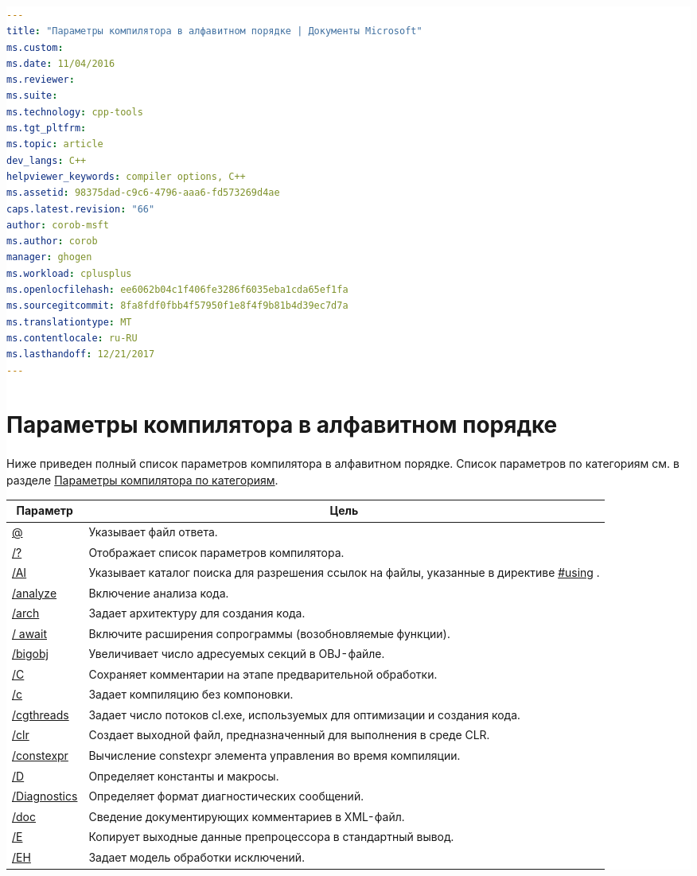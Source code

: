 ```yaml
---
title: "Параметры компилятора в алфавитном порядке | Документы Microsoft"
ms.custom: 
ms.date: 11/04/2016
ms.reviewer: 
ms.suite: 
ms.technology: cpp-tools
ms.tgt_pltfrm: 
ms.topic: article
dev_langs: C++
helpviewer_keywords: compiler options, C++
ms.assetid: 98375dad-c9c6-4796-aaa6-fd573269d4ae
caps.latest.revision: "66"
author: corob-msft
ms.author: corob
manager: ghogen
ms.workload: cplusplus
ms.openlocfilehash: ee6062b04c1f406fe3286f6035eba1cda65ef1fa
ms.sourcegitcommit: 8fa8fdf0fbb4f57950f1e8f4f9b81b4d39ec7d7a
ms.translationtype: MT
ms.contentlocale: ru-RU
ms.lasthandoff: 12/21/2017
---
```

# <a name="compiler-options-listed-alphabetically"></a>Параметры компилятора в алфавитном порядке
Ниже приведен полный список параметров компилятора в алфавитном порядке. Список параметров по категориям см. в разделе [Параметры компилятора по категориям](../../build/reference/compiler-options-listed-by-category.md).  
  
|Параметр|Цель|  
|------------|-------------|  
|[@](../../build/reference/at-specify-a-compiler-response-file.md)|Указывает файл ответа.|  
|[/?](../../build/reference/help-compiler-command-line-help.md)|Отображает список параметров компилятора.|  
|[/AI](../../build/reference/ai-specify-metadata-directories.md)|Указывает каталог поиска для разрешения ссылок на файлы, указанные в директиве [#using](../../preprocessor/hash-using-directive-cpp.md) .|  
|[/analyze](../../build/reference/analyze-code-analysis.md)|Включение анализа кода.|  
|[/arch](../../build/reference/arch-minimum-cpu-architecture.md)|Задает архитектуру для создания кода.|  
|[/ await](await-enable-coroutine-support.md)|Включите расширения сопрограммы (возобновляемые функции).|  
|[/bigobj](../../build/reference/bigobj-increase-number-of-sections-in-dot-obj-file.md)|Увеличивает число адресуемых секций в OBJ-файле.|  
|[/C](../../build/reference/c-preserve-comments-during-preprocessing.md)|Сохраняет комментарии на этапе предварительной обработки.|  
|[/c](../../build/reference/c-compile-without-linking.md)|Задает компиляцию без компоновки.|  
|[/cgthreads](../../build/reference/cgthreads-code-generation-threads.md)|Задает число потоков cl.exe, используемых для оптимизации и создания кода.|  
|[/clr](../../build/reference/clr-common-language-runtime-compilation.md)|Создает выходной файл, предназначенный для выполнения в среде CLR.|  
|[/constexpr](constexpr-control-constexpr-evaluation.md)|Вычисление constexpr элемента управления во время компиляции.|  
|[/D](../../build/reference/d-preprocessor-definitions.md)|Определяет константы и макросы.|  
|[/Diagnostics](diagnostics-compiler-diagnostic-options.md)|Определяет формат диагностических сообщений.|  
|[/doc](../../build/reference/doc-process-documentation-comments-c-cpp.md)|Сведение документирующих комментариев в XML-файл.|  
|[/E](../../build/reference/e-preprocess-to-stdout.md)|Копирует выходные данные препроцессора в стандартный вывод.|  
|[/EH](../../build/reference/eh-exception-handling-model.md)|Задает модель обработки исключений.|  